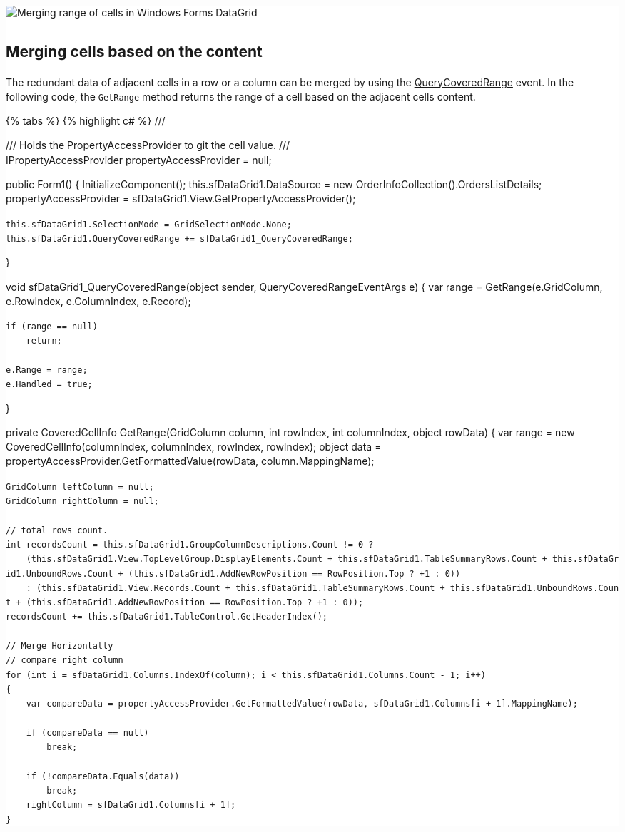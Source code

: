 ![Merging range of cells in Windows Forms DataGrid](Merging_images/Merging3.png)

## Merging cells based on the content
The redundant data of adjacent cells in a row or a column can be merged by using the [QueryCoveredRange](https://help.syncfusion.com/cr/windowsforms/Syncfusion.WinForms.DataGrid.SfDataGrid.html) event.
In the following code, the `GetRange` method returns the range of a cell based on the adjacent cells content. 

{% tabs %}
{% highlight c# %}
/// <summary>
/// Holds the PropertyAccessProvider to git the cell value.
/// </summary>
IPropertyAccessProvider propertyAccessProvider = null;

public Form1()
{
    InitializeComponent();
    this.sfDataGrid1.DataSource = new OrderInfoCollection().OrdersListDetails;
    propertyAccessProvider = sfDataGrid1.View.GetPropertyAccessProvider();

    this.sfDataGrid1.SelectionMode = GridSelectionMode.None;
    this.sfDataGrid1.QueryCoveredRange += sfDataGrid1_QueryCoveredRange;
}

void sfDataGrid1_QueryCoveredRange(object sender, QueryCoveredRangeEventArgs e)
{
    var range = GetRange(e.GridColumn, e.RowIndex, e.ColumnIndex, e.Record);

    if (range == null)
        return;

    e.Range = range;
    e.Handled = true;
}

private CoveredCellInfo GetRange(GridColumn column, int rowIndex, int columnIndex, object rowData)
{
    var range = new CoveredCellInfo(columnIndex, columnIndex, rowIndex, rowIndex);
    object data = propertyAccessProvider.GetFormattedValue(rowData, column.MappingName);

    GridColumn leftColumn = null;
    GridColumn rightColumn = null;

    // total rows count.
    int recordsCount = this.sfDataGrid1.GroupColumnDescriptions.Count != 0 ? 
        (this.sfDataGrid1.View.TopLevelGroup.DisplayElements.Count + this.sfDataGrid1.TableSummaryRows.Count + this.sfDataGrid1.UnboundRows.Count + (this.sfDataGrid1.AddNewRowPosition == RowPosition.Top ? +1 : 0)) 
        : (this.sfDataGrid1.View.Records.Count + this.sfDataGrid1.TableSummaryRows.Count + this.sfDataGrid1.UnboundRows.Count + (this.sfDataGrid1.AddNewRowPosition == RowPosition.Top ? +1 : 0));
    recordsCount += this.sfDataGrid1.TableControl.GetHeaderIndex();

    // Merge Horizontally
    // compare right column               
    for (int i = sfDataGrid1.Columns.IndexOf(column); i < this.sfDataGrid1.Columns.Count - 1; i++)
    {
        var compareData = propertyAccessProvider.GetFormattedValue(rowData, sfDataGrid1.Columns[i + 1].MappingName);

        if (compareData == null)
            break;

        if (!compareData.Equals(data))
            break;
        rightColumn = sfDataGrid1.Columns[i + 1];
    }